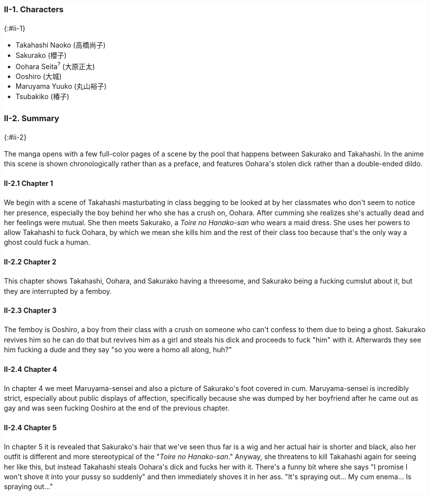### II-1. Characters
{:#ii-1}

-   Takahashi Naoko (高橋尚子)
-   Sakurako (櫻子)
-   Oohara Seita<sup>?</sup> (大原正太)
-   Ooshiro (大城)
-   Maruyama Yuuko (丸山裕子)
-   Tsubakiko (椿子)

### II-2. Summary
{:#ii-2}

The manga opens with a few full-color pages of a scene by the pool that happens
between Sakurako and Takahashi. In the anime this scene is shown
chronologically rather than as a preface, and features Oohara's stolen dick
rather than a double-ended dildo.

#### II-2.1 Chapter 1
We begin with a scene of Takahashi masturbating in class begging to be looked
at by her classmates who don't seem to notice her presence, especially the boy
behind her who she has a crush on, Oohara. After cumming she realizes she's
actually dead and her feelings were mutual. She then meets Sakurako, a _Toire
no Hanako-san_ who wears a maid dress. She uses her powers to allow Takahashi
to fuck Oohara, by which we mean she kills him and the rest of their class too
because that's the only way a ghost could fuck a human.

#### II-2.2 Chapter 2
This chapter shows Takahashi, Oohara, and Sakurako having a threesome, and
Sakurako being a fucking cumslut about it, but they are interrupted by a femboy.

#### II-2.3 Chapter 3
The femboy is Ooshiro, a boy from their class with a crush on someone who can't
confess to them due to being a ghost. Sakurako revives him so he can do that
but revives him as a girl and steals his dick and proceeds to fuck "him" with
it. Afterwards they see him fucking a dude and they say "so you were a homo all
along, huh?"

#### II-2.4 Chapter 4
In chapter 4 we meet Maruyama-sensei and also a picture of Sakurako's foot
covered in cum. Maruyama-sensei is incredibly strict, especially about public
displays of affection, specifically because she was dumped by her boyfriend
after he came out as gay and was seen fucking Ooshiro at the end of the
previous chapter.

#### II-2.4 Chapter 5
In chapter 5 it is revealed that Sakurako's hair that we've seen thus far is a
wig and her actual hair is shorter and black, also her outfit is different and
more stereotypical of the "_Toire no Hanako-san_." Anyway, she threatens to
kill Takahashi again for seeing her like this, but instead Takahashi steals
Oohara's dick and fucks her with it. There's a funny bit where she says "I
promise I won't shove it into your pussy so suddenly" and then immediately
shoves it in her ass. "It's spraying out... My cum enema... Is spraying out..."
